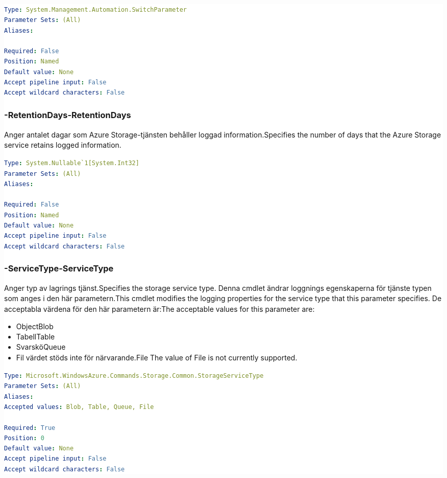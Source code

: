 ```yaml
Type: System.Management.Automation.SwitchParameter
Parameter Sets: (All)
Aliases:

Required: False
Position: Named
Default value: None
Accept pipeline input: False
Accept wildcard characters: False
```

### <span data-ttu-id="5ff8a-130">-RetentionDays</span><span class="sxs-lookup"><span data-stu-id="5ff8a-130">-RetentionDays</span></span>
<span data-ttu-id="5ff8a-131">Anger antalet dagar som Azure Storage-tjänsten behåller loggad information.</span><span class="sxs-lookup"><span data-stu-id="5ff8a-131">Specifies the number of days that the Azure Storage service retains logged information.</span></span>

```yaml
Type: System.Nullable`1[System.Int32]
Parameter Sets: (All)
Aliases:

Required: False
Position: Named
Default value: None
Accept pipeline input: False
Accept wildcard characters: False
```

### <span data-ttu-id="5ff8a-132">-ServiceType</span><span class="sxs-lookup"><span data-stu-id="5ff8a-132">-ServiceType</span></span>
<span data-ttu-id="5ff8a-133">Anger typ av lagrings tjänst.</span><span class="sxs-lookup"><span data-stu-id="5ff8a-133">Specifies the storage service type.</span></span>
<span data-ttu-id="5ff8a-134">Denna cmdlet ändrar loggnings egenskaperna för tjänste typen som anges i den här parametern.</span><span class="sxs-lookup"><span data-stu-id="5ff8a-134">This cmdlet modifies the logging properties for the service type that this parameter specifies.</span></span>
<span data-ttu-id="5ff8a-135">De acceptabla värdena för den här parametern är:</span><span class="sxs-lookup"><span data-stu-id="5ff8a-135">The acceptable values for this parameter are:</span></span>
- <span data-ttu-id="5ff8a-136">Object</span><span class="sxs-lookup"><span data-stu-id="5ff8a-136">Blob</span></span> 
- <span data-ttu-id="5ff8a-137">Tabell</span><span class="sxs-lookup"><span data-stu-id="5ff8a-137">Table</span></span>
- <span data-ttu-id="5ff8a-138">Svarskö</span><span class="sxs-lookup"><span data-stu-id="5ff8a-138">Queue</span></span>
- <span data-ttu-id="5ff8a-139">Fil värdet stöds inte för närvarande.</span><span class="sxs-lookup"><span data-stu-id="5ff8a-139">File The value of File is not currently supported.</span></span>

```yaml
Type: Microsoft.WindowsAzure.Commands.Storage.Common.StorageServiceType
Parameter Sets: (All)
Aliases:
Accepted values: Blob, Table, Queue, File

Required: True
Position: 0
Default value: None
Accept pipeline input: False
Accept wildcard characters: False
```
